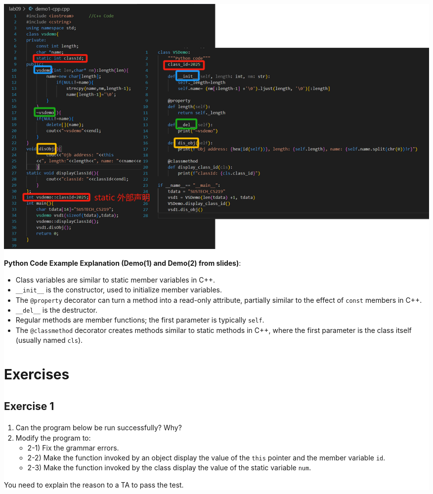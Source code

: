 ![image-20250523173454946](./images/image-20250523173454946.png)

**Python Code Example Explanation (Demo(1) and Demo(2) from slides)**:

- Class variables are similar to static member variables in C++.
- `__init__` is the constructor, used to initialize member variables.
- The `@property` decorator can turn a method into a read-only attribute, partially similar to the effect of `const` members in C++.
- `__del__` is the destructor.
- Regular methods are member functions; the first parameter is typically `self`.
- The `@classmethod` decorator creates methods similar to static methods in C++, where the first parameter is the class itself (usually named `cls`).

#  Exercises

## Exercise 1

1. Can the program below be run successfully? Why?
2. Modify the program to:
    - 2-1) Fix the grammar errors.
    - 2-2) Make the function invoked by an object display the value of the `this` pointer and the member variable `id`.
    - 2-3) Make the function invoked by the class display the value of the static variable `num`.

You need to explain the reason to a TA to pass the test.
